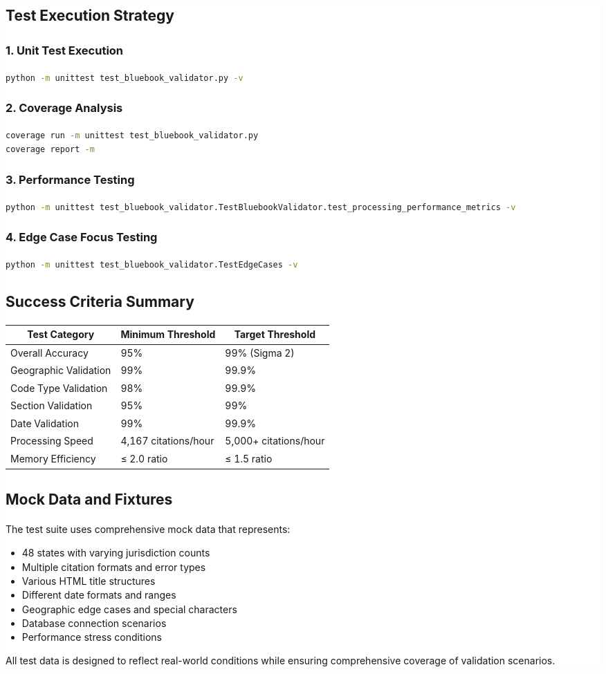 ## Test Execution Strategy

### 1. Unit Test Execution
```bash
python -m unittest test_bluebook_validator.py -v
```

### 2. Coverage Analysis
```bash
coverage run -m unittest test_bluebook_validator.py
coverage report -m
```

### 3. Performance Testing
```bash
python -m unittest test_bluebook_validator.TestBluebookValidator.test_processing_performance_metrics -v
```

### 4. Edge Case Focus Testing
```bash
python -m unittest test_bluebook_validator.TestEdgeCases -v
```

## Success Criteria Summary

| Test Category | Minimum Threshold | Target Threshold |
|---------------|-------------------|------------------|
| Overall Accuracy | 95% | 99% (Sigma 2) |
| Geographic Validation | 99% | 99.9% |
| Code Type Validation | 98% | 99.9% |
| Section Validation | 95% | 99% |
| Date Validation | 99% | 99.9% |
| Processing Speed | 4,167 citations/hour | 5,000+ citations/hour |
| Memory Efficiency | ≤ 2.0 ratio | ≤ 1.5 ratio |

## Mock Data and Fixtures

The test suite uses comprehensive mock data that represents:
- 48 states with varying jurisdiction counts
- Multiple citation formats and error types
- Various HTML title structures
- Different date formats and ranges
- Geographic edge cases and special characters
- Database connection scenarios
- Performance stress conditions

All test data is designed to reflect real-world conditions while ensuring comprehensive coverage of validation scenarios.
